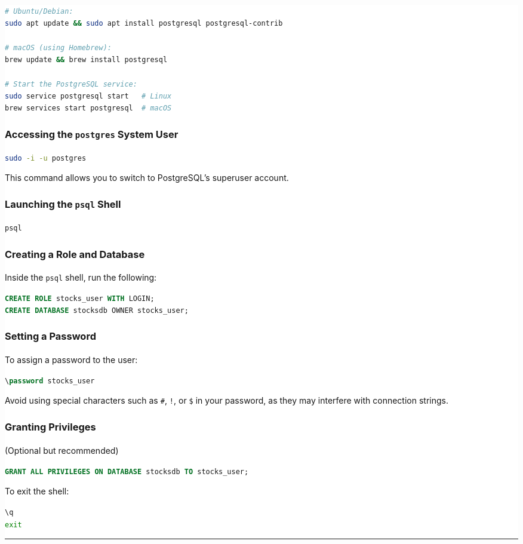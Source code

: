 ```bash
# Ubuntu/Debian:
sudo apt update && sudo apt install postgresql postgresql-contrib

# macOS (using Homebrew):
brew update && brew install postgresql

# Start the PostgreSQL service:
sudo service postgresql start   # Linux
brew services start postgresql  # macOS
```

### Accessing the `postgres` System User

```bash
sudo -i -u postgres
```

This command allows you to switch to PostgreSQL’s superuser account.

### Launching the `psql` Shell

```bash
psql
```

### Creating a Role and Database

Inside the `psql` shell, run the following:

```sql
CREATE ROLE stocks_user WITH LOGIN;
CREATE DATABASE stocksdb OWNER stocks_user;
```

### Setting a Password

To assign a password to the user:

```sql
\password stocks_user
```

Avoid using special characters such as `#`, `!`, or `$` in your password, as they may interfere with connection strings.

### Granting Privileges

(Optional but recommended)

```sql
GRANT ALL PRIVILEGES ON DATABASE stocksdb TO stocks_user;
```

To exit the shell:

```bash
\q
exit
```

---